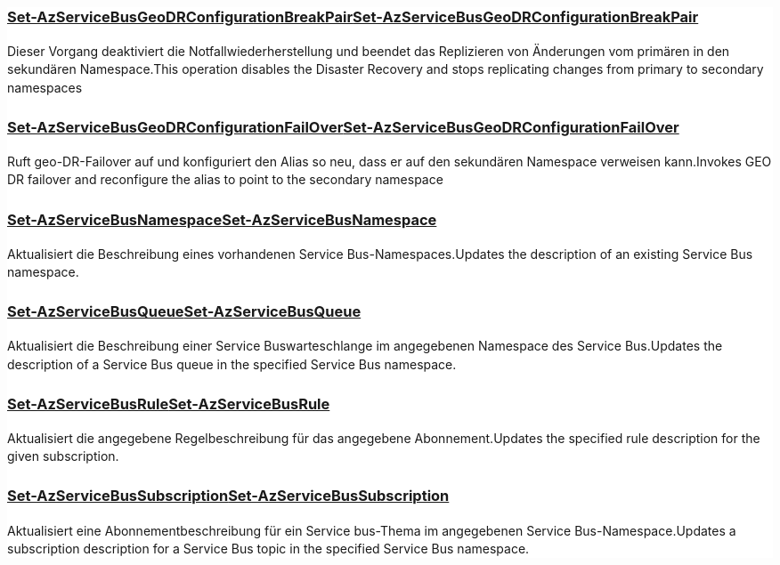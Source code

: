 ### [<span data-ttu-id="a7382-163">Set-AzServiceBusGeoDRConfigurationBreakPair</span><span class="sxs-lookup"><span data-stu-id="a7382-163">Set-AzServiceBusGeoDRConfigurationBreakPair</span></span>](Set-AzServiceBusGeoDRConfigurationBreakPair.md)
<span data-ttu-id="a7382-164">Dieser Vorgang deaktiviert die Notfallwiederherstellung und beendet das Replizieren von Änderungen vom primären in den sekundären Namespace.</span><span class="sxs-lookup"><span data-stu-id="a7382-164">This operation disables the Disaster Recovery and stops replicating changes from primary to secondary namespaces</span></span>

### [<span data-ttu-id="a7382-165">Set-AzServiceBusGeoDRConfigurationFailOver</span><span class="sxs-lookup"><span data-stu-id="a7382-165">Set-AzServiceBusGeoDRConfigurationFailOver</span></span>](Set-AzServiceBusGeoDRConfigurationFailOver.md)
<span data-ttu-id="a7382-166">Ruft geo-DR-Failover auf und konfiguriert den Alias so neu, dass er auf den sekundären Namespace verweisen kann.</span><span class="sxs-lookup"><span data-stu-id="a7382-166">Invokes GEO DR failover and reconfigure the alias to point to the secondary namespace</span></span>

### [<span data-ttu-id="a7382-167">Set-AzServiceBusNamespace</span><span class="sxs-lookup"><span data-stu-id="a7382-167">Set-AzServiceBusNamespace</span></span>](Set-AzServiceBusNamespace.md)
<span data-ttu-id="a7382-168">Aktualisiert die Beschreibung eines vorhandenen Service Bus-Namespaces.</span><span class="sxs-lookup"><span data-stu-id="a7382-168">Updates the description of an existing Service Bus namespace.</span></span>

### [<span data-ttu-id="a7382-169">Set-AzServiceBusQueue</span><span class="sxs-lookup"><span data-stu-id="a7382-169">Set-AzServiceBusQueue</span></span>](Set-AzServiceBusQueue.md)
<span data-ttu-id="a7382-170">Aktualisiert die Beschreibung einer Service Buswarteschlange im angegebenen Namespace des Service Bus.</span><span class="sxs-lookup"><span data-stu-id="a7382-170">Updates the description of a Service Bus queue in the specified Service Bus namespace.</span></span>

### [<span data-ttu-id="a7382-171">Set-AzServiceBusRule</span><span class="sxs-lookup"><span data-stu-id="a7382-171">Set-AzServiceBusRule</span></span>](Set-AzServiceBusRule.md)
<span data-ttu-id="a7382-172">Aktualisiert die angegebene Regelbeschreibung für das angegebene Abonnement.</span><span class="sxs-lookup"><span data-stu-id="a7382-172">Updates the specified rule description for the given subscription.</span></span>

### [<span data-ttu-id="a7382-173">Set-AzServiceBusSubscription</span><span class="sxs-lookup"><span data-stu-id="a7382-173">Set-AzServiceBusSubscription</span></span>](Set-AzServiceBusSubscription.md)
<span data-ttu-id="a7382-174">Aktualisiert eine Abonnementbeschreibung für ein Service bus-Thema im angegebenen Service Bus-Namespace.</span><span class="sxs-lookup"><span data-stu-id="a7382-174">Updates a subscription description for a Service Bus topic in the specified Service Bus namespace.</span></span>
